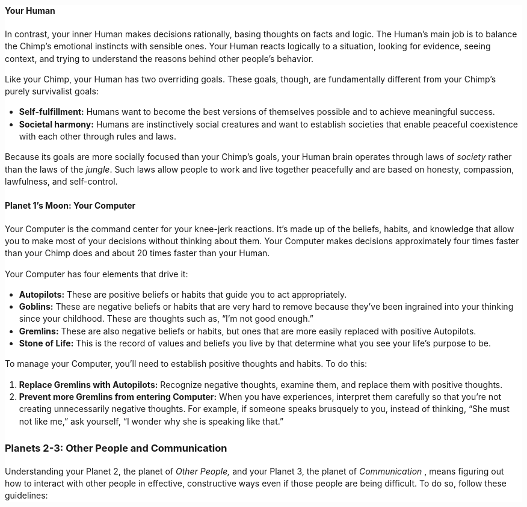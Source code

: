 #### Your Human

In contrast, your inner Human makes decisions rationally, basing thoughts on facts and logic. The Human’s main job is to balance the Chimp’s emotional instincts with sensible ones. Your Human reacts logically to a situation, looking for evidence, seeing context, and trying to understand the reasons behind other people’s behavior.

Like your Chimp, your Human has two overriding goals. These goals, though, are fundamentally different from your Chimp’s purely survivalist goals:

  * **Self-fulfillment:** Humans want to become the best versions of themselves possible and to achieve meaningful success. 
  * **Societal harmony:** Humans are instinctively social creatures and want to establish societies that enable peaceful coexistence with each other through rules and laws.



Because its goals are more socially focused than your Chimp’s goals, your Human brain operates through laws of _society_ rather than the laws of the _jungle_. Such laws allow people to work and live together peacefully and are based on honesty, compassion, lawfulness, and self-control.

#### Planet 1’s Moon: Your Computer

Your Computer is the command center for your knee-jerk reactions. It’s made up of the beliefs, habits, and knowledge that allow you to make most of your decisions without thinking about them. Your Computer makes decisions approximately four times faster than your Chimp does and about 20 times faster than your Human.

Your Computer has four elements that drive it:

  * **Autopilots:** These are positive beliefs or habits that guide you to act appropriately. 
  * **Goblins:** These are negative beliefs or habits that are very hard to remove because they’ve been ingrained into your thinking since your childhood. These are thoughts such as, “I’m not good enough.”
  * **Gremlins:** These are also negative beliefs or habits, but ones that are more easily replaced with positive Autopilots.
  * **Stone of Life:** This is the record of values and beliefs you live by that determine what you see your life’s purpose to be. 



To manage your Computer, you’ll need to establish positive thoughts and habits. To do this:

  1. **Replace Gremlins with Autopilots:** Recognize negative thoughts, examine them, and replace them with positive thoughts. 
  2. **Prevent more Gremlins from entering Computer:** When you have experiences, interpret them carefully so that you’re not creating unnecessarily negative thoughts. For example, if someone speaks brusquely to you, instead of thinking, “She must not like me,” ask yourself, “I wonder why she is speaking like that.” 



### Planets 2-3: Other People and Communication

Understanding your Planet 2, the planet of _Other People,_ and your Planet 3, the planet of _Communication_ , means figuring out how to interact with other people in effective, constructive ways even if those people are being difficult. To do so, follow these guidelines:
